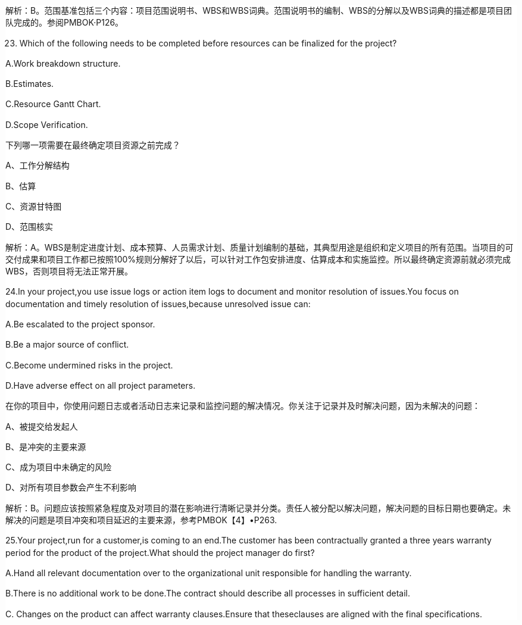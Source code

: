 解析：B。范围基准包括三个内容：项目范围说明书、WBS和WBS词典。范围说明书的编制、WBS的分解以及WBS词典的描述都是项目团队完成的。参阅PMBOK·P126。

 

23. Which of the following needs to be completed before resources can be finalized for the project?

A.Work breakdown structure.

B.Estimates.

C.Resource Gantt Chart.

D.Scope Verification.

下列哪一项需要在最终确定项目资源之前完成？

A、工作分解结构

B、估算

C、资源甘特图

D、范围核实

解析：A。WBS是制定进度计划、成本预算、人员需求计划、质量计划编制的基础，其典型用途是组织和定义项目的所有范围。当项目的可交付成果和项目工作都已按照100%规则分解好了以后，可以针对工作包安排进度、估算成本和实施监控。所以最终确定资源前就必须完成WBS，否则项目将无法正常开展。

 

24.In your project,you use issue logs or action item logs to document and monitor resolution of issues.You focus on documentation and timely resolution of issues,because unresolved issue can:

A.Be escalated to the project sponsor.

B.Be a major source of conflict.

C.Become undermined risks in the project.

D.Have adverse effect on all project parameters.

在你的项目中，你使用问题日志或者活动日志来记录和监控问题的解决情况。你关注于记录并及时解决问题，因为未解决的问题：

A、被提交给发起人

B、是冲突的主要来源

C、成为项目中未确定的风险

D、对所有项目参数会产生不利影响

解析：B。问题应该按照紧急程度及对项目的潜在影响进行清晰记录并分类。责任人被分配以解决问题，解决问题的目标日期也要确定。未解决的问题是项目冲突和项目延迟的主要来源，参考PMBOK【4】•P263.

 

25.Your project,run for a customer,is coming to an end.The customer has been contractually granted a three years warranty period for the product of the project.What should the project manager do first?

A.Hand all relevant documentation over to the organizational unit responsible for handling the warranty.

B.There is no additional work to be done.The contract should describe all processes in sufficient detail.

C. Changes on the product can affect warranty clauses.Ensure that theseclauses are aligned with the final specifications.
